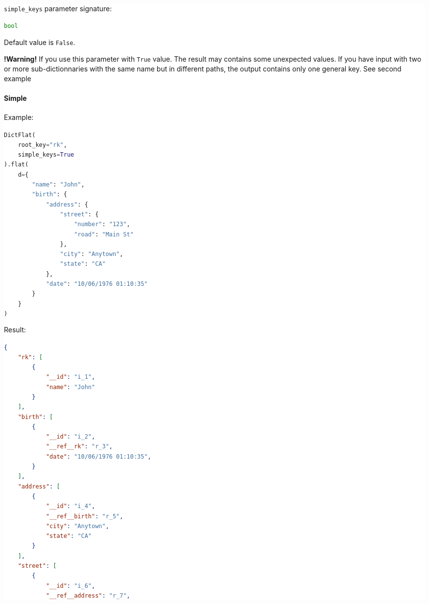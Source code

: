 `simple_keys` parameter signature:

```python
bool
```

Default value is `False`.

**!Warning!**
If you use this parameter with `True` value. The result may contains some unexpected values. If you have input with two or more sub-dictionnaries with the same name but in different paths, the output contains only one general key. See second example

#### Simple

Example:

```python
DictFlat(
    root_key="rk",
    simple_keys=True
).flat(
    d={
        "name": "John",
        "birth": {
            "address": {
                "street": {
                    "number": "123",
                    "road": "Main St"
                },
                "city": "Anytown",
                "state": "CA"
            },
            "date": "10/06/1976 01:10:35"
        }
    }
)
```

Result:

```json
{
    "rk": [
        {
            "__id": "i_1",
            "name": "John"
        }
    ],
    "birth": [
        {
            "__id": "i_2",
            "__ref__rk": "r_3",
            "date": "10/06/1976 01:10:35",
        }
    ],
    "address": [
        {
            "__id": "i_4",
            "__ref__birth": "r_5",
            "city": "Anytown",
            "state": "CA"
        }
    ],
    "street": [
        {
            "__id": "i_6",
            "__ref__address": "r_7",
```
